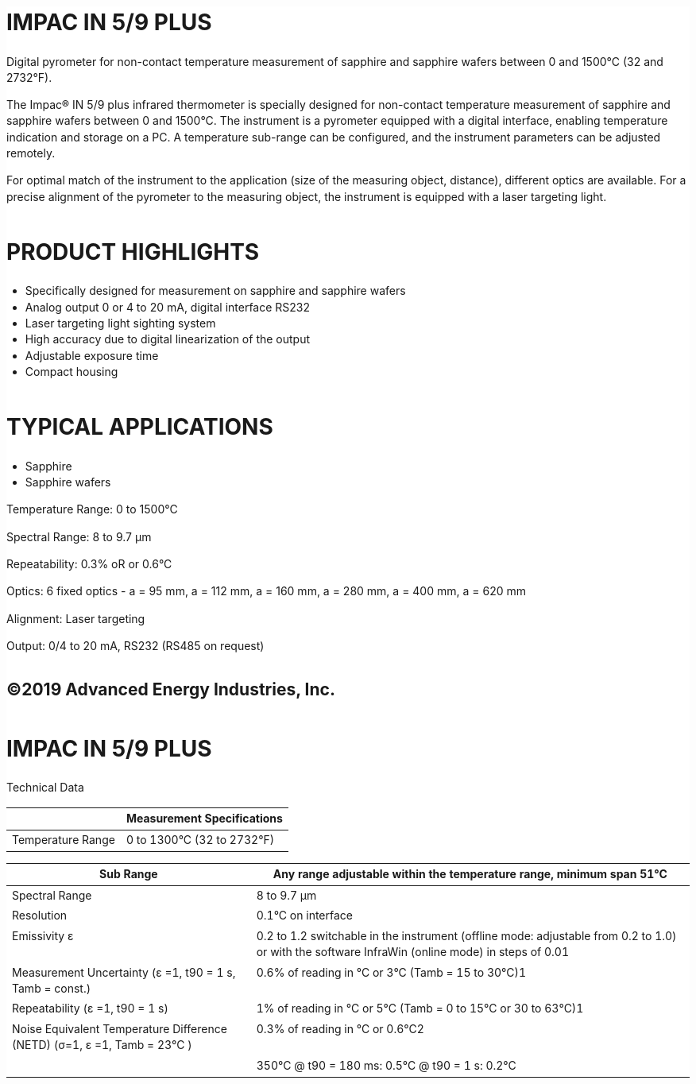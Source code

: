 # IMPAC IN 5/9 PLUS

Digital pyrometer for non-contact temperature measurement of sapphire and sapphire wafers between 0 and 1500°C (32 and 2732°F).

The Impac® IN 5/9 plus infrared thermometer is specially designed for non-contact temperature measurement of sapphire and sapphire wafers between 0 and 1500°C. The instrument is a pyrometer equipped with a digital interface, enabling temperature indication and storage on a PC. A temperature sub-range can be configured, and the instrument parameters can be adjusted remotely.

For optimal match of the instrument to the application (size of the measuring object, distance), different optics are available. For a precise alignment of the pyrometer to the measuring object, the instrument is equipped with a laser targeting light.

# PRODUCT HIGHLIGHTS

- Specifically designed for measurement on sapphire and sapphire wafers
- Analog output 0 or 4 to 20 mA, digital interface RS232
- Laser targeting light sighting system
- High accuracy due to digital linearization of the output
- Adjustable exposure time
- Compact housing

# TYPICAL APPLICATIONS

- Sapphire
- Sapphire wafers

Temperature Range: 0 to 1500°C

Spectral Range: 8 to 9.7 μm

Repeatability: 0.3% oR or 0.6°C

Optics: 6 fixed optics - a = 95 mm, a = 112 mm, a = 160 mm, a = 280 mm, a = 400 mm, a = 620 mm

Alignment: Laser targeting

Output: 0/4 to 20 mA, RS232 (RS485 on request)

©2019 Advanced Energy Industries, Inc.
---
# IMPAC IN 5/9 PLUS

Technical Data

| |Measurement Specifications|
|---|---|
|Temperature Range|0 to 1300°C (32 to 2732°F)|

|Sub Range|Any range adjustable within the temperature range, minimum span 51°C|
|---|---|
|Spectral Range|8 to 9.7 μm|
|Resolution|0.1°C on interface|
|Emissivity ε|0.2 to 1.2 switchable in the instrument (offline mode: adjustable from 0.2 to 1.0) or with the software InfraWin (online mode) in steps of 0.01|
|Measurement Uncertainty (ε =1, t90 = 1 s, Tamb = const.)|0.6% of reading in °C or 3°C (Tamb = 15 to 30°C)1|
|Repeatability (ε =1, t90 = 1 s)|1% of reading in °C or 5°C (Tamb = 0 to 15°C or 30 to 63°C)1|
|Noise Equivalent Temperature Difference (NETD) (σ=1, ε =1, Tamb = 23°C )|0.3% of reading in °C or 0.6°C2|
| |350°C @ t90 = 180 ms: 0.5°C @ t90 = 1 s: 0.2°C|